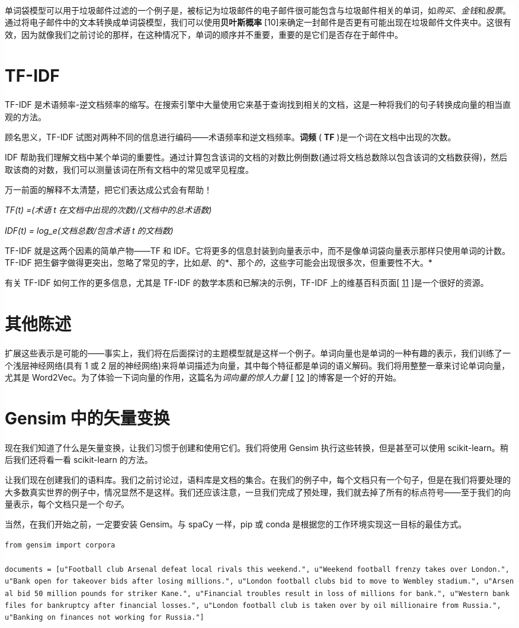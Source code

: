 单词袋模型可以用于垃圾邮件过滤的一个例子是，被标记为垃圾邮件的电子邮件很可能包含与垃圾邮件相关的单词，如*购买*、*金钱*和*股票*。通过将电子邮件中的文本转换成单词袋模型，我们可以使用**贝叶斯概率** [10]来确定一封邮件是否更有可能出现在垃圾邮件文件夹中。这很有效，因为就像我们之前讨论的那样，在这种情况下，单词的顺序并不重要，重要的是它们是否存在于邮件中。

<title>Unknown</title>  <link href="../stylesheet.css" rel="stylesheet" type="text/css"> <link href="../page_styles1.css" rel="stylesheet" type="text/css">

# TF-IDF

TF-IDF 是术语频率-逆文档频率的缩写。在搜索引擎中大量使用它来基于查询找到相关的文档，这是一种将我们的句子转换成向量的相当直观的方法。

顾名思义，TF-IDF 试图对两种不同的信息进行编码——术语频率和逆文档频率。**词频** ( **TF** )是一个词在文档中出现的次数。

IDF 帮助我们理解文档中某个单词的重要性。通过计算包含该词的文档的对数比例倒数(通过将文档总数除以包含该词的文档数获得)，然后取该商的对数，我们可以测量该词在所有文档中的常见或罕见程度。

万一前面的解释不太清楚，把它们表达成公式会有帮助！

*TF(t) =(术语 t 在文档中出现的次数)/(文档中的总术语数)*

*IDF(t) = log_e(文档总数/包含术语 t 的文档数)*

TF-IDF 就是这两个因素的简单产物——TF 和 IDF。它将更多的信息封装到向量表示中，而不是像单词袋向量表示那样只使用单词的计数。TF-IDF 把生僻字做得更突出，忽略了常见的字，比如*是*、的*、那个*的*，这些字可能会出现很多次，但重要性不大。*

有关 TF-IDF 如何工作的更多信息，尤其是 TF-IDF 的数学本质和已解决的示例，TF-IDF 上的维基百科页面[ [11](https://en.wikipedia.org/wiki/Tfidf) ]是一个很好的资源。

<title>Unknown</title>  <link href="../stylesheet.css" rel="stylesheet" type="text/css"> <link href="../page_styles1.css" rel="stylesheet" type="text/css">

# 其他陈述

扩展这些表示是可能的——事实上，我们将在后面探讨的主题模型就是这样一个例子。单词向量也是单词的一种有趣的表示，我们训练了一个浅层神经网络(具有 1 或 2 层的神经网络)来将单词描述为向量，其中每个特征都是单词的语义解码。我们将用整整一章来讨论单词向量，尤其是 Word2Vec。为了体验一下词向量的作用，这篇名为*词向量的惊人力量* [ [12](https://blog.acolyer.org/2016/04/21/the-amazing-power-of-word-vectors/) ]的博客是一个好的开始。

<title>Unknown</title>  <link href="../stylesheet.css" rel="stylesheet" type="text/css"> <link href="../page_styles1.css" rel="stylesheet" type="text/css">

# Gensim 中的矢量变换

现在我们知道了什么是矢量变换，让我们习惯于创建和使用它们。我们将使用 Gensim 执行这些转换，但是甚至可以使用 scikit-learn。稍后我们还将看一看 scikit-learn 的方法。

让我们现在创建我们的语料库。我们之前讨论过，语料库是文档的集合。在我们的例子中，每个文档只有一个句子，但是在我们将要处理的大多数真实世界的例子中，情况显然不是这样。我们还应该注意，一旦我们完成了预处理，我们就去掉了所有的标点符号——至于我们的向量表示，每个文档只是一个*句子*。

当然，在我们开始之前，一定要安装 Gensim。与 spaCy 一样，pip 或 conda 是根据您的工作环境实现这一目标的最佳方式。

```
from gensim import corpora

documents = [u"Football club Arsenal defeat local rivals this weekend.", u"Weekend football frenzy takes over London.", u"Bank open for takeover bids after losing millions.", u"London football clubs bid to move to Wembley stadium.", u"Arsenal bid 50 million pounds for striker Kane.", u"Financial troubles result in loss of millions for bank.", u"Western bank files for bankruptcy after financial losses.", u"London football club is taken over by oil millionaire from Russia.", u"Banking on finances not working for Russia."]
```

